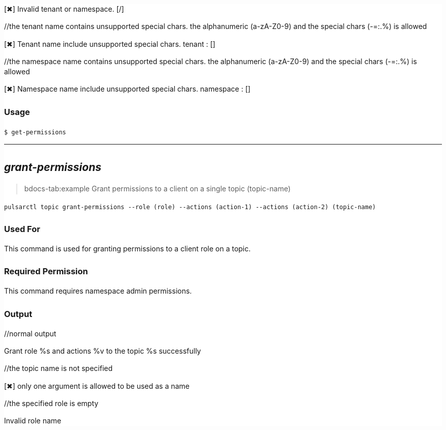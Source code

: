  [✖]  Invalid tenant or namespace. [<tenant>/<namespace>] 

  
 //the tenant name contains unsupported special chars. the alphanumeric (a-zA-Z0-9) and the special chars (-=:.%)  is allowed 

 [✖]  Tenant name include unsupported special chars. tenant : [<namespace>] 

  
 //the namespace name contains unsupported special chars. the  alphanumeric (a-zA-Z0-9) and the special chars (-=:.%) is allowed 

 [✖]  Namespace name include unsupported special chars. namespace : [<namespace>] 

  

 

### Usage

`$ get-permissions`




------------

## <em>grant-permissions</em>

>bdocs-tab:example Grant permissions to a client on a single topic (topic-name)

```bdocs-tab:example_shell
pulsarctl topic grant-permissions --role (role) --actions (action-1) --actions (action-2) (topic-name)
```


### Used For
 

 This command is used for granting permissions to a client role on a topic. 

  
### Required Permission
 

 This command requires namespace admin permissions. 

  
### Output
 
 //normal output 

 Grant role %s and actions %v to the topic %s successfully 

  
 //the topic name is not specified 

 [✖]  only one argument is allowed to be used as a name 

  
 //the specified role is empty 

 Invalid role name 
